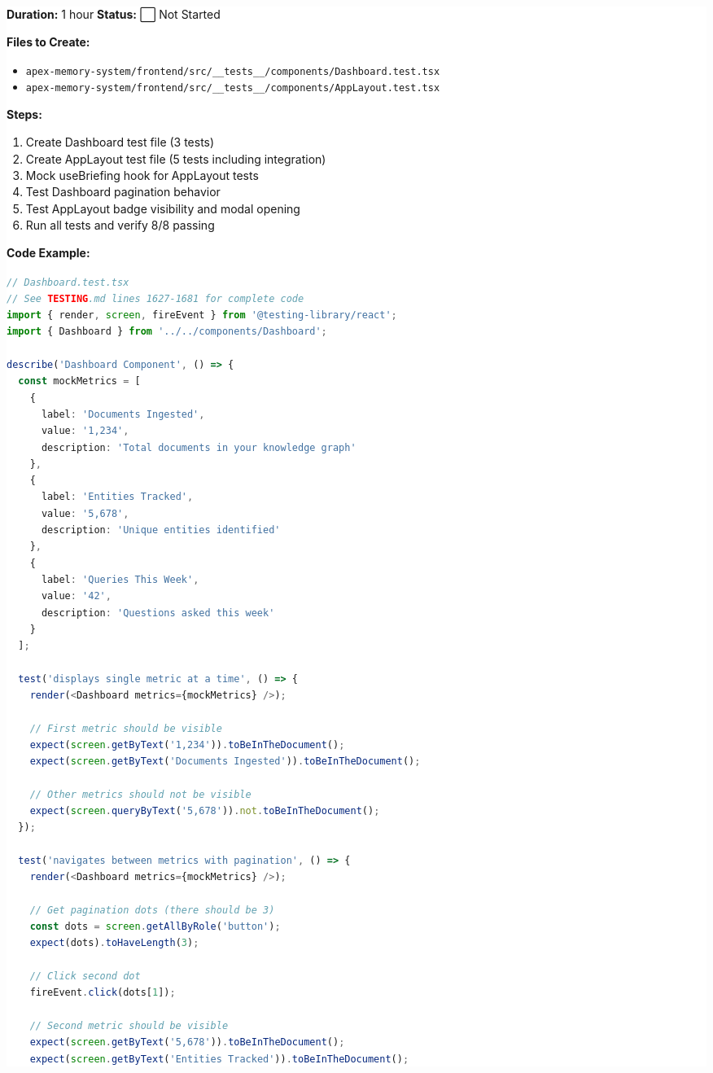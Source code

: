 **Duration:** 1 hour
**Status:** ⬜ Not Started

**Files to Create:**
- `apex-memory-system/frontend/src/__tests__/components/Dashboard.test.tsx`
- `apex-memory-system/frontend/src/__tests__/components/AppLayout.test.tsx`

**Steps:**
1. Create Dashboard test file (3 tests)
2. Create AppLayout test file (5 tests including integration)
3. Mock useBriefing hook for AppLayout tests
4. Test Dashboard pagination behavior
5. Test AppLayout badge visibility and modal opening
6. Run all tests and verify 8/8 passing

**Code Example:**
```typescript
// Dashboard.test.tsx
// See TESTING.md lines 1627-1681 for complete code
import { render, screen, fireEvent } from '@testing-library/react';
import { Dashboard } from '../../components/Dashboard';

describe('Dashboard Component', () => {
  const mockMetrics = [
    {
      label: 'Documents Ingested',
      value: '1,234',
      description: 'Total documents in your knowledge graph'
    },
    {
      label: 'Entities Tracked',
      value: '5,678',
      description: 'Unique entities identified'
    },
    {
      label: 'Queries This Week',
      value: '42',
      description: 'Questions asked this week'
    }
  ];

  test('displays single metric at a time', () => {
    render(<Dashboard metrics={mockMetrics} />);

    // First metric should be visible
    expect(screen.getByText('1,234')).toBeInTheDocument();
    expect(screen.getByText('Documents Ingested')).toBeInTheDocument();

    // Other metrics should not be visible
    expect(screen.queryByText('5,678')).not.toBeInTheDocument();
  });

  test('navigates between metrics with pagination', () => {
    render(<Dashboard metrics={mockMetrics} />);

    // Get pagination dots (there should be 3)
    const dots = screen.getAllByRole('button');
    expect(dots).toHaveLength(3);

    // Click second dot
    fireEvent.click(dots[1]);

    // Second metric should be visible
    expect(screen.getByText('5,678')).toBeInTheDocument();
    expect(screen.getByText('Entities Tracked')).toBeInTheDocument();
```